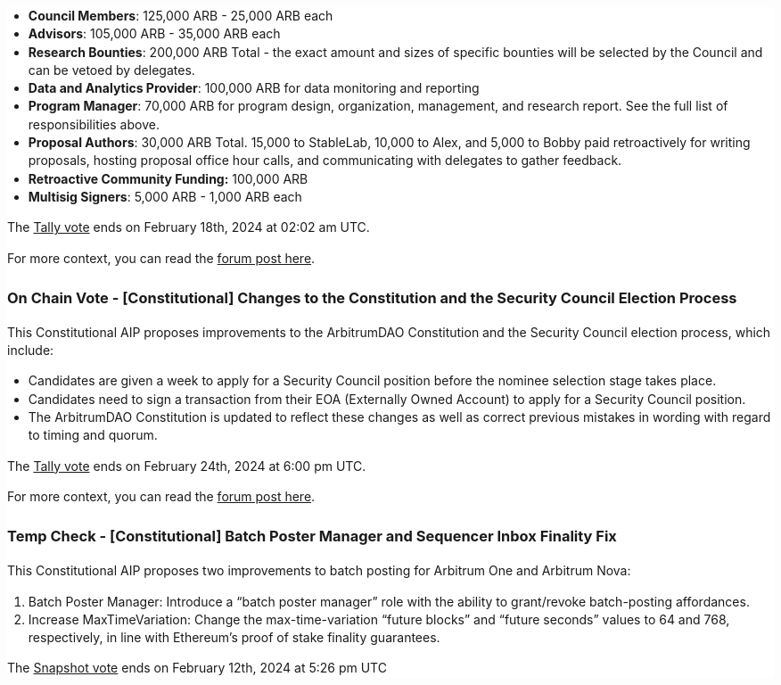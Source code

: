 


* **Council Members**: 125,000 ARB - 25,000 ARB each
* **Advisors**: 105,000 ARB - 35,000 ARB each
* **Research Bounties**: 200,000 ARB Total - the exact amount and sizes of specific bounties will be selected by the Council and can be vetoed by delegates.
* **Data and Analytics Provider**: 100,000 ARB for data monitoring and reporting
* **Program Manager**: 70,000 ARB for program design, organization, management, and research report. See the full list of responsibilities above.
* **Proposal Authors**: 30,000 ARB Total. 15,000 to StableLab, 10,000 to Alex, and 5,000 to Bobby paid retroactively for writing proposals, hosting proposal office hour calls, and communicating with delegates to gather feedback.
* **Retroactive Community Funding:** 100,000 ARB
* **Multisig Signers**: 5,000 ARB - 1,000 ARB each

The [Tally vote](https://www.tally.xyz/gov/arbitrum/proposal/110767177349707239820875764565747830009768307680609166467172874966002003291288?chart=list) ends on February 18th, 2024 at 02:02 am UTC.

For more context, you can read the [forum post here](https://forum.arbitrum.foundation/t/long-term-incentives-pilot-program/20223).


### **On Chain Vote - [Constitutional] Changes to the Constitution and the Security Council Election Process**

This Constitutional AIP proposes improvements to the ArbitrumDAO Constitution and the Security Council election process, which include:



* Candidates are given a week to apply for a Security Council position before the nominee selection stage takes place.
* Candidates need to sign a transaction from their EOA (Externally Owned Account) to apply for a Security Council position.
* The ArbitrumDAO Constitution is updated to reflect these changes as well as correct previous mistakes in wording with regard to timing and quorum.

The [Tally vote](https://www.tally.xyz/gov/arbitrum/proposal/28300903567340237987946172947371304329455149918972967618773111648600015289785?chart=list) ends on February 24th, 2024 at 6:00 pm UTC.

For more context, you can read the [forum post here](https://forum.arbitrum.foundation/t/aip-changes-to-the-constitution-and-the-security-council-election-process/20856).


### **Temp Check - [Constitutional] Batch Poster Manager and Sequencer Inbox Finality Fix**

This Constitutional AIP proposes two improvements to batch posting for Arbitrum One and Arbitrum Nova:



1. Batch Poster Manager: Introduce a “batch poster manager” role with the ability to grant/revoke batch-posting affordances.
2. Increase MaxTimeVariation: Change the max-time-variation “future blocks” and “future seconds” values to 64 and 768, respectively, in line with Ethereum’s proof of stake finality guarantees.

The [Snapshot vote](https://snapshot.org/#/arbitrumfoundation.eth/proposal/0xbecc45a6beb55a708e25195f34db2f5ff757e0da5ff55171ca731b39428e27c3) ends on February 12th, 2024 at 5:26 pm UTC
